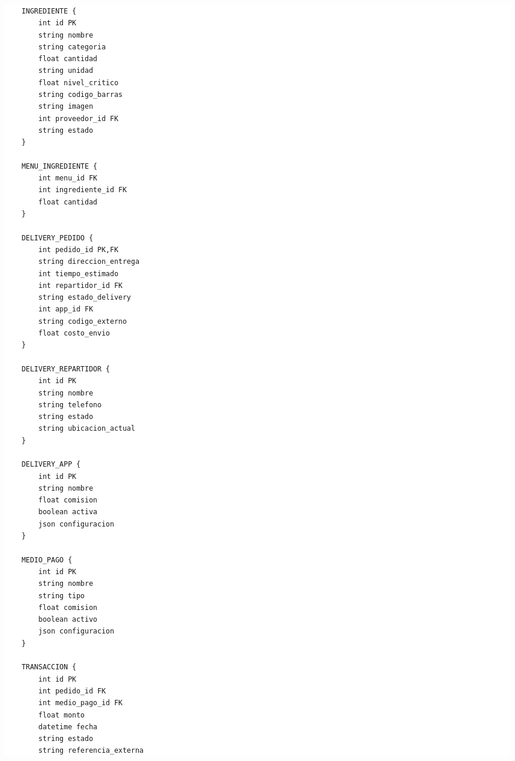 ```mermaid
    INGREDIENTE {
        int id PK
        string nombre
        string categoria
        float cantidad
        string unidad
        float nivel_critico
        string codigo_barras
        string imagen
        int proveedor_id FK
        string estado
    }
    
    MENU_INGREDIENTE {
        int menu_id FK
        int ingrediente_id FK
        float cantidad
    }
    
    DELIVERY_PEDIDO {
        int pedido_id PK,FK
        string direccion_entrega
        int tiempo_estimado
        int repartidor_id FK
        string estado_delivery
        int app_id FK
        string codigo_externo
        float costo_envio
    }
    
    DELIVERY_REPARTIDOR {
        int id PK
        string nombre
        string telefono
        string estado
        string ubicacion_actual
    }
    
    DELIVERY_APP {
        int id PK
        string nombre
        float comision
        boolean activa
        json configuracion
    }
    
    MEDIO_PAGO {
        int id PK
        string nombre
        string tipo
        float comision
        boolean activo
        json configuracion
    }
    
    TRANSACCION {
        int id PK
        int pedido_id FK
        int medio_pago_id FK
        float monto
        datetime fecha
        string estado
        string referencia_externa
```